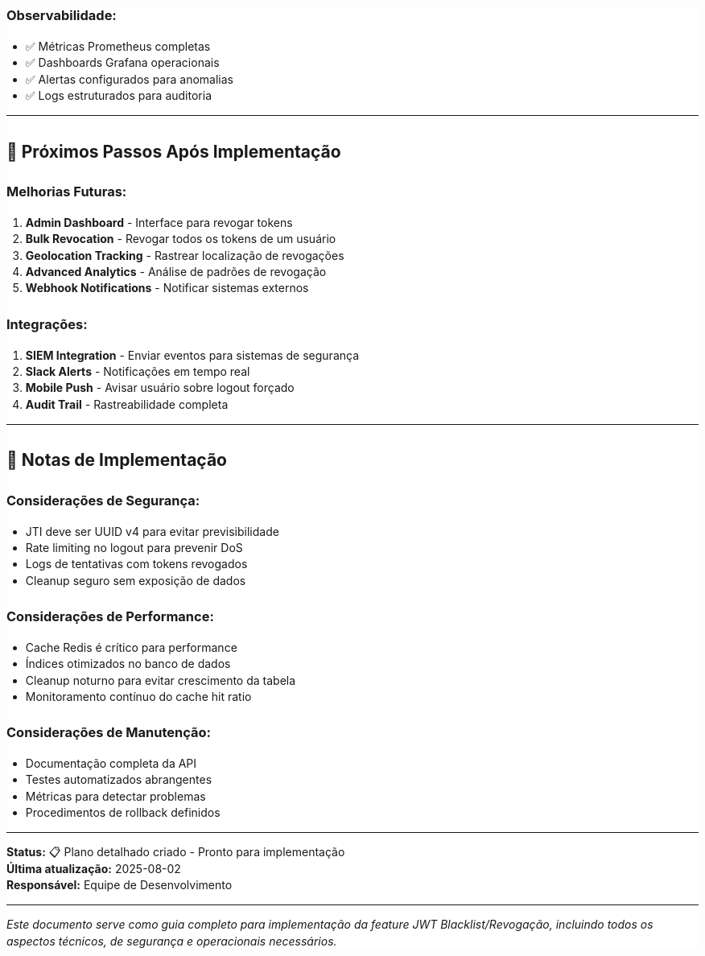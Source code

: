 ### **Observabilidade:**
- ✅ Métricas Prometheus completas
- ✅ Dashboards Grafana operacionais
- ✅ Alertas configurados para anomalias
- ✅ Logs estruturados para auditoria

---

## 🚀 **Próximos Passos Após Implementação**

### **Melhorias Futuras:**
1. **Admin Dashboard** - Interface para revogar tokens
2. **Bulk Revocation** - Revogar todos os tokens de um usuário
3. **Geolocation Tracking** - Rastrear localização de revogações
4. **Advanced Analytics** - Análise de padrões de revogação
5. **Webhook Notifications** - Notificar sistemas externos

### **Integrações:**
1. **SIEM Integration** - Enviar eventos para sistemas de segurança
2. **Slack Alerts** - Notificações em tempo real
3. **Mobile Push** - Avisar usuário sobre logout forçado
4. **Audit Trail** - Rastreabilidade completa

---

## 📝 **Notas de Implementação**

### **Considerações de Segurança:**
- JTI deve ser UUID v4 para evitar previsibilidade
- Rate limiting no logout para prevenir DoS
- Logs de tentativas com tokens revogados
- Cleanup seguro sem exposição de dados

### **Considerações de Performance:**
- Cache Redis é crítico para performance
- Índices otimizados no banco de dados
- Cleanup noturno para evitar crescimento da tabela
- Monitoramento contínuo do cache hit ratio

### **Considerações de Manutenção:**
- Documentação completa da API
- Testes automatizados abrangentes
- Métricas para detectar problemas
- Procedimentos de rollback definidos

---

**Status:** 📋 Plano detalhado criado - Pronto para implementação  
**Última atualização:** 2025-08-02  
**Responsável:** Equipe de Desenvolvimento  

---

*Este documento serve como guia completo para implementação da feature JWT Blacklist/Revogação, incluindo todos os aspectos técnicos, de segurança e operacionais necessários.*